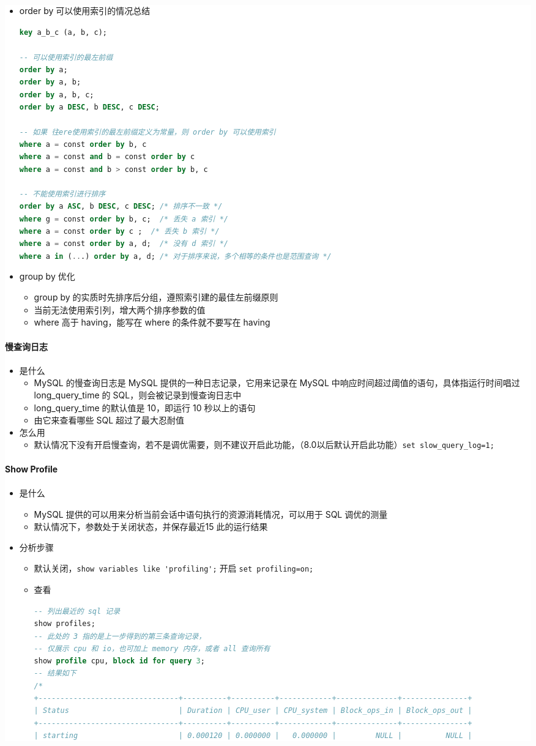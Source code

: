 * order by 可以使用索引的情况总结

  ```sql
  key a_b_c (a, b, c);
  
  -- 可以使用索引的最左前缀
  order by a;
  order by a, b;
  order by a, b, c;
  order by a DESC, b DESC, c DESC;
  
  -- 如果 往ere使用索引的最左前缀定义为常量，则 order by 可以使用索引
  where a = const order by b, c
  where a = const and b = const order by c
  where a = const and b > const order by b, c
  
  -- 不能使用索引进行排序
  order by a ASC, b DESC, c DESC; /* 排序不一致 */
  where g = const order by b, c;  /* 丢失 a 索引 */
  where a = const order by c ; 	/* 丢失 b 索引 */
  where a = const order by a, d;  /* 没有 d 索引 */
  where a in (...) order by a, d; /* 对于排序来说，多个相等的条件也是范围查询 */
  ```

* group by 优化
  * group by 的实质时先排序后分组，遵照索引建的最佳左前缀原则
  * 当前无法使用索引列，增大两个排序参数的值
  * where 高于 having，能写在 where 的条件就不要写在 having

#### 慢查询日志

* 是什么
  * MySQL 的慢查询日志是 MySQL 提供的一种日志记录，它用来记录在 MySQL 中响应时间超过阈值的语句，具体指运行时间唱过 long_query_time 的 SQL，则会被记录到慢查询日志中
  * long_query_time 的默认值是 10，即运行 10 秒以上的语句
  * 由它来查看哪些 SQL 超过了最大忍耐值
* 怎么用
  * 默认情况下没有开启慢查询，若不是调优需要，则不建议开启此功能，（8.0以后默认开启此功能）`set slow_query_log=1;`

#### Show Profile

* 是什么

  * MySQL 提供的可以用来分析当前会话中语句执行的资源消耗情况，可以用于 SQL 调优的测量
  * 默认情况下，参数处于关闭状态，并保存最近15 此的运行结果

* 分析步骤

  * 默认关闭，`show variables like 'profiling';` 开启 `set profiling=on;`

  * 查看 

    ```sql
    -- 列出最近的 sql 记录
    show profiles;
    -- 此处的 3 指的是上一步得到的第三条查询记录，
    -- 仅展示 cpu 和 io，也可加上 memory 内存，或者 all 查询所有
    show profile cpu, block id for query 3;
    -- 结果如下
    /*
    +--------------------------------+----------+----------+------------+--------------+---------------+
    | Status                         | Duration | CPU_user | CPU_system | Block_ops_in | Block_ops_out |
    +--------------------------------+----------+----------+------------+--------------+---------------+
    | starting                       | 0.000120 | 0.000000 |   0.000000 |         NULL |          NULL |